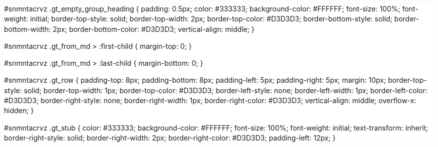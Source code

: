 #snmntacrvz .gt_empty_group_heading {
  padding: 0.5px;
  color: #333333;
  background-color: #FFFFFF;
  font-size: 100%;
  font-weight: initial;
  border-top-style: solid;
  border-top-width: 2px;
  border-top-color: #D3D3D3;
  border-bottom-style: solid;
  border-bottom-width: 2px;
  border-bottom-color: #D3D3D3;
  vertical-align: middle;
}

#snmntacrvz .gt_from_md > :first-child {
  margin-top: 0;
}

#snmntacrvz .gt_from_md > :last-child {
  margin-bottom: 0;
}

#snmntacrvz .gt_row {
  padding-top: 8px;
  padding-bottom: 8px;
  padding-left: 5px;
  padding-right: 5px;
  margin: 10px;
  border-top-style: solid;
  border-top-width: 1px;
  border-top-color: #D3D3D3;
  border-left-style: none;
  border-left-width: 1px;
  border-left-color: #D3D3D3;
  border-right-style: none;
  border-right-width: 1px;
  border-right-color: #D3D3D3;
  vertical-align: middle;
  overflow-x: hidden;
}

#snmntacrvz .gt_stub {
  color: #333333;
  background-color: #FFFFFF;
  font-size: 100%;
  font-weight: initial;
  text-transform: inherit;
  border-right-style: solid;
  border-right-width: 2px;
  border-right-color: #D3D3D3;
  padding-left: 12px;
}
